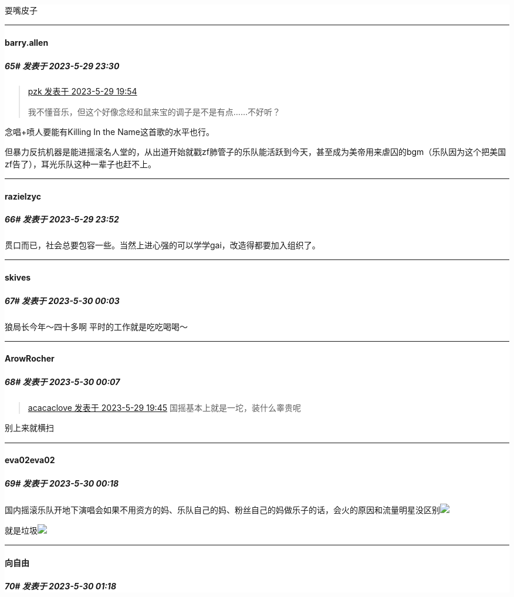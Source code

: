 耍嘴皮子

*****

####  barry.allen  
##### 65#       发表于 2023-5-29 23:30

<blockquote><a href="httphttps://bbs.saraba1st.com/2b/forum.php?mod=redirect&amp;goto=findpost&amp;pid=61042586&amp;ptid=2137447" target="_blank">pzk 发表于 2023-5-29 19:54</a>

我不懂音乐，但这个好像念经和鼠来宝的调子是不是有点……不好听？</blockquote>
念唱+喷人要能有Killing In the Name这首歌的水平也行。

但暴力反抗机器是能进摇滚名人堂的，从出道开始就戳zf肺管子的乐队能活跃到今天，甚至成为美帝用来虐囚的bgm（乐队因为这个把美国zf告了），耳光乐队这种一辈子也赶不上。


*****

####  razielzyc  
##### 66#       发表于 2023-5-29 23:52

贯口而已，社会总要包容一些。当然上进心强的可以学学gai，改造得都要加入组织了。


*****

####  skives  
##### 67#       发表于 2023-5-30 00:03

狼局长今年～四十多啊 平时的工作就是吃吃喝喝～


*****

####  ArowRocher  
##### 68#       发表于 2023-5-30 00:07

<blockquote><a href="httphttps://bbs.saraba1st.com/2b/forum.php?mod=redirect&amp;goto=findpost&amp;pid=61042452&amp;ptid=2137447" target="_blank">acacaclove 发表于 2023-5-29 19:45</a>
国摇基本上就是一坨，装什么睾贵呢</blockquote>
别上来就横扫


*****

####  eva02eva02  
##### 69#       发表于 2023-5-30 00:18

国内摇滚乐队开地下演唱会如果不用资方的妈、乐队自己的妈、粉丝自己的妈做乐子的话，会火的原因和流量明星没区别<img src="https://static.saraba1st.com/image/smiley/face2017/053.png" referrerpolicy="no-referrer">

就是垃圾<img src="https://static.saraba1st.com/image/smiley/face2017/053.png" referrerpolicy="no-referrer">


*****

####  向自由  
##### 70#       发表于 2023-5-30 01:18
